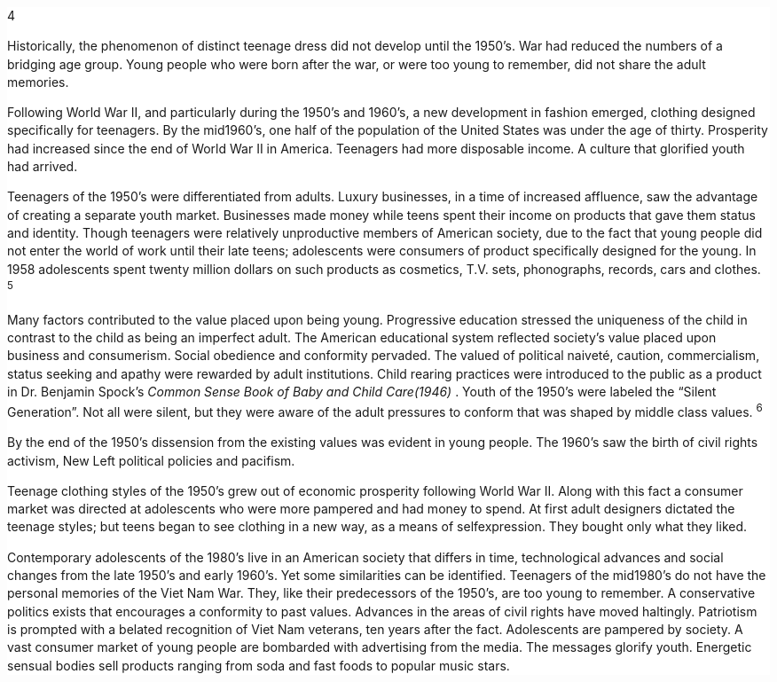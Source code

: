 4
</sup>
</p>
<p>
Historically, the phenomenon of distinct teenage dress did not develop until the 1950’s. War had reduced the numbers of a bridging age group. Young people who were born after the war, or were too young to remember, did not share the adult memories.
</p>
<p>
Following World War II, and particularly during the 1950’s and 1960’s, a new development in fashion emerged, clothing designed specifically for teenagers. By the mid1960’s, one half of the population of the United States was under the age of thirty. Prosperity had increased since the end of World War II in America. Teenagers had more disposable income. A culture that glorified youth had arrived.
</p>
<p>
Teenagers of the 1950’s were differentiated from adults. Luxury businesses, in a time of increased affluence, saw the advantage of creating a separate youth market. Businesses made money while teens spent their income on products that gave them status and identity. Though teenagers were relatively unproductive members of American society, due to the fact that young people did not enter the world of work until their late teens; adolescents were consumers of product specifically designed for the young. In 1958 adolescents spent twenty million dollars on such products as cosmetics, T.V. sets, phonographs, records, cars and clothes.
<sup>
5
</sup>
</p>
<p>
Many factors contributed to the value placed upon being young. Progressive education stressed the uniqueness of the child in contrast to the child as being an imperfect adult. The American educational system reflected society’s value placed upon business and consumerism. Social obedience and conformity pervaded. The valued of political naiveté, caution, commercialism, status seeking and apathy were rewarded by adult institutions. Child rearing practices were introduced to the public as a product in Dr. Benjamin Spock’s
<i>
Common Sense Book of Baby and Child Care(1946)
</i>
. Youth of the 1950’s were labeled the “Silent Generation”. Not all were silent, but they were aware of the adult pressures to conform that was shaped by middle class values.
<sup>
6
</sup>
</p>
<p>
By the end of the 1950’s dissension from the existing values was evident in young people. The 1960’s saw the birth of civil rights activism, New Left political policies and pacifism.
</p>
<p>
Teenage clothing styles of the 1950’s grew out of economic prosperity following World War II. Along with this fact a consumer market was directed at adolescents who were more pampered and had money to spend. At first adult designers dictated the teenage styles; but teens began to see clothing in a new way, as a means of selfexpression. They bought only what they liked.
</p>
<p>
Contemporary adolescents of the 1980’s live in an American society that differs in time, technological advances and social changes from the late 1950’s and early 1960’s. Yet some similarities can be identified. Teenagers of the mid1980’s do not have the personal memories of the Viet Nam War. They, like their predecessors of the 1950’s, are too young to remember. A conservative politics exists that encourages a conformity to past values. Advances in the areas of civil rights have moved haltingly. Patriotism is prompted with a belated recognition of Viet Nam veterans, ten years after the fact. Adolescents are pampered by society. A vast consumer market of young people are bombarded with advertising from the media. The messages glorify youth. Energetic sensual bodies sell products ranging from soda and fast foods to popular music stars.
</p>
<p>